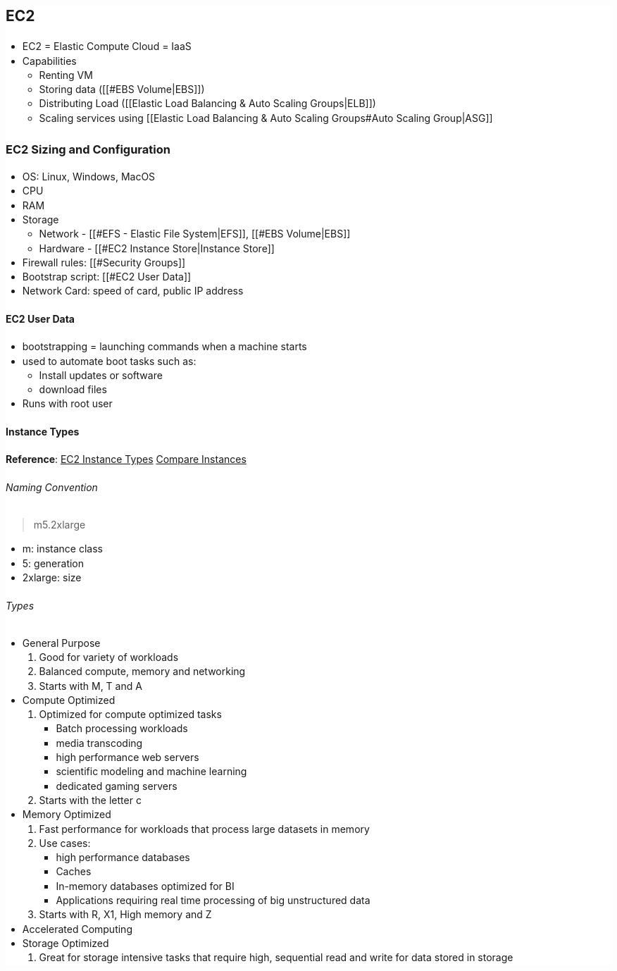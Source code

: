 ## EC2
- EC2 = Elastic Compute Cloud = IaaS
- Capabilities
	- Renting VM
	- Storing data ([[#EBS Volume|EBS]])
	- Distributing Load ([[Elastic Load Balancing & Auto Scaling Groups|ELB]])
	- Scaling services using [[Elastic Load Balancing & Auto Scaling Groups#Auto Scaling Group|ASG]]

### EC2 Sizing and Configuration
- OS: Linux, Windows, MacOS
- CPU
- RAM
- Storage
	- Network - [[#EFS - Elastic File System|EFS]], [[#EBS Volume|EBS]]
	- Hardware - [[#EC2 Instance Store|Instance Store]]
- Firewall rules: [[#Security Groups]]
- Bootstrap script: [[#EC2 User Data]]
- Network Card: speed of card, public IP address

#### EC2 User Data
- bootstrapping = launching commands when a machine starts
- used to automate boot tasks such as:
	- Install updates or software
	- download files
- Runs with root user

#### Instance Types

**Reference**: 
[EC2 Instance Types](https://aws.amazon.com/ec2/instance-types)
[Compare Instances](https://instances.vantage.sh)

###### Naming Convention
> m5.2xlarge
- m: instance class
- 5: generation
- 2xlarge: size

###### Types
- General Purpose
	1. Good for variety of workloads
	2. Balanced compute, memory and networking
	3. Starts with M, T and A
- Compute Optimized
	1. Optimized for compute optimized tasks
		- Batch processing workloads
		- media transcoding
		- high performance web servers
		- scientific modeling and machine learning
		- dedicated gaming servers
	2. Starts with the letter c
- Memory Optimized
	1. Fast performance for workloads that process large datasets in memory
	2. Use cases:
		- high performance databases
		- Caches
		- In-memory databases optimized for BI
		- Applications requiring real time processing of big unstructured data
	3. Starts with R, X1, High memory and Z
- Accelerated Computing
- Storage Optimized
	1. Great for storage intensive tasks that require high, sequential read and write for data stored in storage